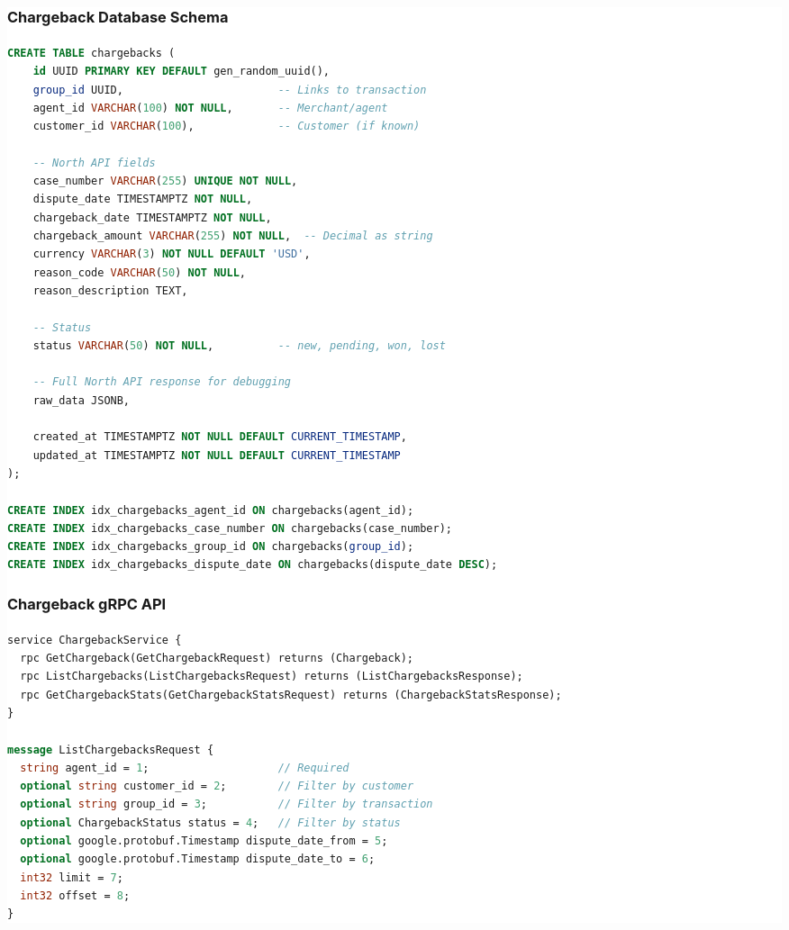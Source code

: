 ### Chargeback Database Schema

```sql
CREATE TABLE chargebacks (
    id UUID PRIMARY KEY DEFAULT gen_random_uuid(),
    group_id UUID,                        -- Links to transaction
    agent_id VARCHAR(100) NOT NULL,       -- Merchant/agent
    customer_id VARCHAR(100),             -- Customer (if known)

    -- North API fields
    case_number VARCHAR(255) UNIQUE NOT NULL,
    dispute_date TIMESTAMPTZ NOT NULL,
    chargeback_date TIMESTAMPTZ NOT NULL,
    chargeback_amount VARCHAR(255) NOT NULL,  -- Decimal as string
    currency VARCHAR(3) NOT NULL DEFAULT 'USD',
    reason_code VARCHAR(50) NOT NULL,
    reason_description TEXT,

    -- Status
    status VARCHAR(50) NOT NULL,          -- new, pending, won, lost

    -- Full North API response for debugging
    raw_data JSONB,

    created_at TIMESTAMPTZ NOT NULL DEFAULT CURRENT_TIMESTAMP,
    updated_at TIMESTAMPTZ NOT NULL DEFAULT CURRENT_TIMESTAMP
);

CREATE INDEX idx_chargebacks_agent_id ON chargebacks(agent_id);
CREATE INDEX idx_chargebacks_case_number ON chargebacks(case_number);
CREATE INDEX idx_chargebacks_group_id ON chargebacks(group_id);
CREATE INDEX idx_chargebacks_dispute_date ON chargebacks(dispute_date DESC);
```

### Chargeback gRPC API

```protobuf
service ChargebackService {
  rpc GetChargeback(GetChargebackRequest) returns (Chargeback);
  rpc ListChargebacks(ListChargebacksRequest) returns (ListChargebacksResponse);
  rpc GetChargebackStats(GetChargebackStatsRequest) returns (ChargebackStatsResponse);
}

message ListChargebacksRequest {
  string agent_id = 1;                    // Required
  optional string customer_id = 2;        // Filter by customer
  optional string group_id = 3;           // Filter by transaction
  optional ChargebackStatus status = 4;   // Filter by status
  optional google.protobuf.Timestamp dispute_date_from = 5;
  optional google.protobuf.Timestamp dispute_date_to = 6;
  int32 limit = 7;
  int32 offset = 8;
}
```
